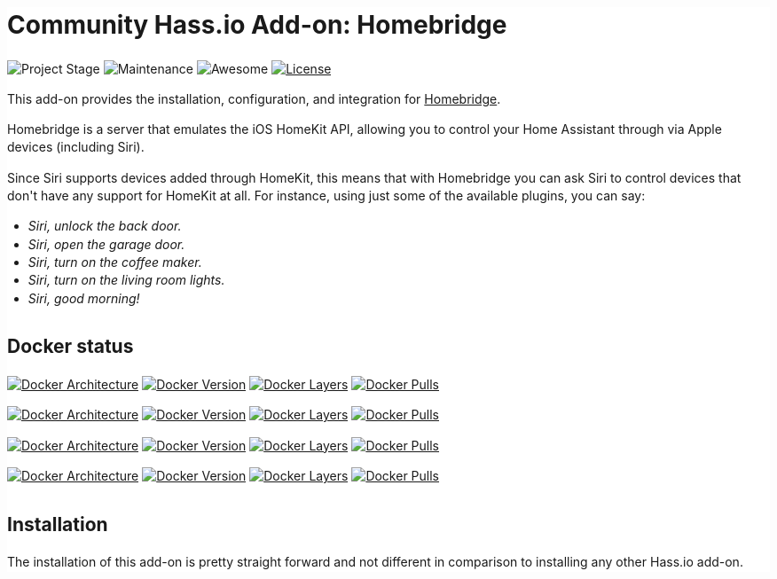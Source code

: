 # Community Hass.io Add-on: Homebridge

![Project Stage][project-stage-shield]
![Maintenance][maintenance-shield]
![Awesome][awesome-shield]
[![License][license-shield]](LICENSE.md)

This add-on provides the installation, configuration, and integration for
[Homebridge][homebridge].

Homebridge is a server that emulates the iOS HomeKit API, allowing you to
control your Home Assistant through via Apple devices (including Siri).

Since Siri supports devices added through HomeKit, this means that with
Homebridge you can ask Siri to control devices that don't have any support for
HomeKit at all. For instance, using just some of the available plugins,
you can say:

* _Siri, unlock the back door._
* _Siri, open the garage door._
* _Siri, turn on the coffee maker._
* _Siri, turn on the living room lights._
* _Siri, good morning!_

## Docker status

[![Docker Architecture][armhf-arch-shield]][armhf-dockerhub]
[![Docker Version][armhf-version-shield]][armhf-microbadger]
[![Docker Layers][armhf-layers-shield]][armhf-microbadger]
[![Docker Pulls][armhf-pulls-shield]][armhf-dockerhub]

[![Docker Architecture][aarch64-arch-shield]][aarch64-dockerhub]
[![Docker Version][aarch64-version-shield]][aarch64-microbadger]
[![Docker Layers][aarch64-layers-shield]][aarch64-microbadger]
[![Docker Pulls][aarch64-pulls-shield]][aarch64-dockerhub]

[![Docker Architecture][amd64-arch-shield]][amd64-dockerhub]
[![Docker Version][amd64-version-shield]][amd64-microbadger]
[![Docker Layers][amd64-layers-shield]][amd64-microbadger]
[![Docker Pulls][amd64-pulls-shield]][amd64-dockerhub]

[![Docker Architecture][i386-arch-shield]][i386-dockerhub]
[![Docker Version][i386-version-shield]][i386-microbadger]
[![Docker Layers][i386-layers-shield]][i386-microbadger]
[![Docker Pulls][i386-pulls-shield]][i386-dockerhub]

## Installation

The installation of this add-on is pretty straight forward and not different in
comparison to installing any other Hass.io add-on.


[aarch64-arch-shield]: https://img.shields.io/badge/architecture-aarch64-blue.svg
[aarch64-dockerhub]: https://hub.docker.com/r/hassioaddons/homebridge-aarch64
[aarch64-layers-shield]: https://images.microbadger.com/badges/image/hassioaddons/homebridge-aarch64.svg
[aarch64-microbadger]: https://microbadger.com/images/hassioaddons/homebridge-aarch64
[aarch64-pulls-shield]: https://img.shields.io/docker/pulls/hassioaddons/homebridge-aarch64.svg
[aarch64-version-shield]: https://images.microbadger.com/badges/version/hassioaddons/homebridge-aarch64.svg
[amd64-arch-shield]: https://img.shields.io/badge/architecture-amd64-blue.svg
[amd64-dockerhub]: https://hub.docker.com/r/hassioaddons/homebridge-amd64
[amd64-layers-shield]: https://images.microbadger.com/badges/image/hassioaddons/homebridge-amd64.svg
[amd64-microbadger]: https://microbadger.com/images/hassioaddons/homebridge-amd64
[amd64-pulls-shield]: https://img.shields.io/docker/pulls/hassioaddons/homebridge-amd64.svg
[amd64-version-shield]: https://images.microbadger.com/badges/version/hassioaddons/homebridge-amd64.svg
[armhf-arch-shield]: https://img.shields.io/badge/architecture-armhf-blue.svg
[armhf-dockerhub]: https://hub.docker.com/r/hassioaddons/homebridge-armhf
[armhf-layers-shield]: https://images.microbadger.com/badges/image/hassioaddons/homebridge-armhf.svg
[armhf-microbadger]: https://microbadger.com/images/hassioaddons/homebridge-armhf
[armhf-pulls-shield]: https://img.shields.io/docker/pulls/hassioaddons/homebridge-armhf.svg
[armhf-version-shield]: https://images.microbadger.com/badges/version/hassioaddons/homebridge-armhf.svg
[awesome-shield]: https://img.shields.io/badge/awesome%3F-yes-brightgreen.svg
[ckuburlis-homebridge-docker]: https://github.com/ckuburlis/homebridge-docker
[ckuburlis]: https://github.com/ckuburlis
[home-assistant]: https://home-assistant.io
[homebridge-homeassistant]: https://github.com/home-assistant/homebridge-homeassistant
[homebridge-plugins]: https://www.npmjs.com/search?q=homebridge-plugin
[homebridge]: https://github.com/nfarina/homebridge
[i386-arch-shield]: https://img.shields.io/badge/architecture-i386-blue.svg
[i386-dockerhub]: https://hub.docker.com/r/hassioaddons/homebridge-i386
[i386-layers-shield]: https://images.microbadger.com/badges/image/hassioaddons/homebridge-i386.svg
[i386-microbadger]: https://microbadger.com/images/hassioaddons/homebridge-i386
[i386-pulls-shield]: https://img.shields.io/docker/pulls/hassioaddons/homebridge-i386.svg
[i386-version-shield]: https://images.microbadger.com/badges/version/hassioaddons/homebridge-i386.svg
[issues]: https://github.com/hassio-addons/addon-homebridge/issues
[license-shield]: https://img.shields.io/github/license/hassio-addons/repository.svg
[maintenance-shield]: https://img.shields.io/maintenance/yes/2017.svg
[nfarina]: https://github.com/nfarina
[olivierguerriat-hassio-addons]: https://github.com/olivierguerriat/hassio-addons
[olivierguerriat]: https://github.com/olivierguerriat
[oznu-docker-homebridge]: https://github.com/oznu/docker-homebridge
[oznu]: https://github.com/oznu
[project-stage-shield]: https://img.shields.io/badge/Project%20Stage-Development-yellowgreen.svg
[repository]: https://github.com/hassio-addons/repository